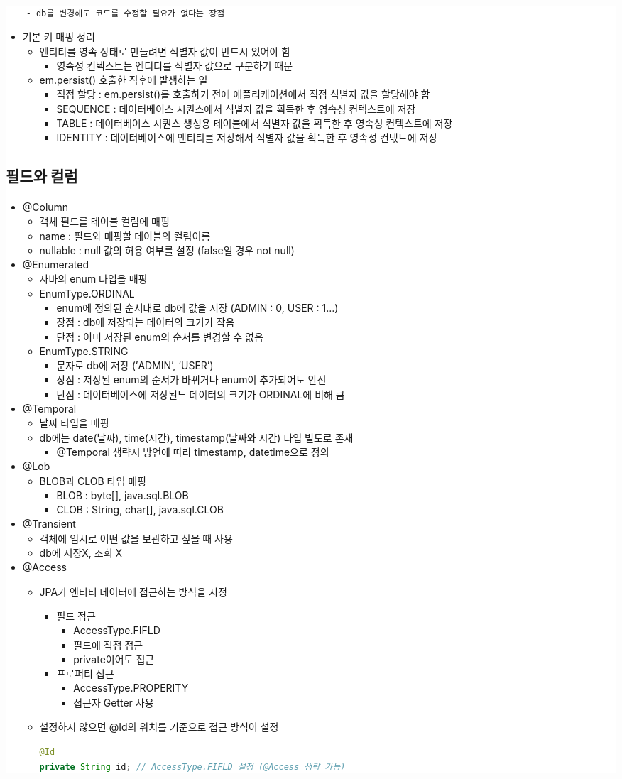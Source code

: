         - db를 변경해도 코드를 수정할 필요가 없다는 장점
    
- 기본 키 매핑 정리
    - 엔티티를 영속 상태로 만들려면 식별자 값이 반드시 있어야 함
        - 영속성 컨텍스트는 엔티티를 식별자 값으로 구분하기 때문
    - em.persist() 호출한 직후에 발생하는 일
        - 직접 할당 : em.persist()를 호출하기 전에 애플리케이션에서 직접 식별자 값을 할당해야 함
        - SEQUENCE : 데이터베이스 시퀀스에서 식별자 값을 획득한 후 영속성 컨텍스트에 저장
        - TABLE : 데이터베이스 시퀀스 생성용 테이블에서 식별자 값을 획득한 후 영속성 컨텍스트에 저장
        - IDENTITY : 데이터베이스에 엔티티를 저장해서 식별자 값을 획득한 후 영속성 컨텏트에 저장

## 필드와 컬럼

- @Column
    - 객체 필드를 테이블 컬럼에 매핑
    - name : 필드와 매핑할 테이블의 컬럼이름
    - nullable : null 값의 허용 여부를 설정 (false일 경우 not null)
- @Enumerated
    - 자바의 enum 타입을 매핑
    - EnumType.ORDINAL
        - enum에 정의된 순서대로 db에 값을 저장 (ADMIN : 0, USER : 1…)
        - 장점 : db에 저장되는 데이터의 크기가 작음
        - 단점 : 이미 저장된 enum의 순서를 변경할 수 없음
    - EnumType.STRING
        - 문자로 db에 저장 (’ADMIN’,  ‘USER’)
        - 장점 : 저장된 enum의 순서가 바뀌거나 enum이 추가되어도 안전
        - 단점 : 데이터베이스에 저장된느 데이터의 크기가 ORDINAL에 비해 큼
- @Temporal
    - 날짜 타입을 매핑
    - db에는 date(날짜), time(시간), timestamp(날짜와 시간) 타입 별도로 존재
        - @Temporal 생략시 방언에 따라 timestamp, datetime으로 정의
- @Lob
    - BLOB과 CLOB 타입 매핑
        - BLOB : byte[], java.sql.BLOB
        - CLOB : String, char[], java.sql.CLOB
- @Transient
    - 객체에 임시로 어떤 값을 보관하고 싶을 때 사용
    - db에 저장X, 조회 X
- @Access
    - JPA가 엔티티 데이터에 접근하는 방식을 지정
        - 필드 접근
            - AccessType.FIFLD
            - 필드에 직접 접근
            - private이어도 접근
        - 프로퍼티 접근
            - AccessType.PROPERITY
            - 접근자 Getter 사용
    - 설정하지 않으면 @Id의 위치를 기준으로 접근 방식이 설정
        
        ```java
        @Id
        private String id; // AccessType.FIFLD 설정 (@Access 생략 가능)
        ```
        